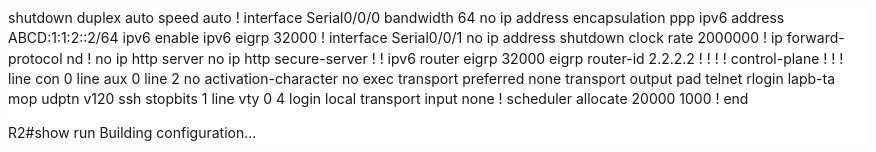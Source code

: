  shutdown
 duplex auto
 speed auto
!
interface Serial0/0/0
 bandwidth 64
 no ip address
 encapsulation ppp
 ipv6 address ABCD:1:1:2::2/64
 ipv6 enable
 ipv6 eigrp 32000
!
interface Serial0/0/1
 no ip address
 shutdown
 clock rate 2000000
!
ip forward-protocol nd
!
no ip http server
no ip http secure-server
!
!
ipv6 router eigrp 32000
 eigrp router-id 2.2.2.2
!
!
!
!
control-plane
!
!
!
line con 0
line aux 0
line 2
 no activation-character
 no exec
 transport preferred none
 transport output pad telnet rlogin lapb-ta mop udptn v120 ssh
 stopbits 1
line vty 0 4
 login local
 transport input none
!
scheduler allocate 20000 1000
!
end

R2#show run
Building configuration...
